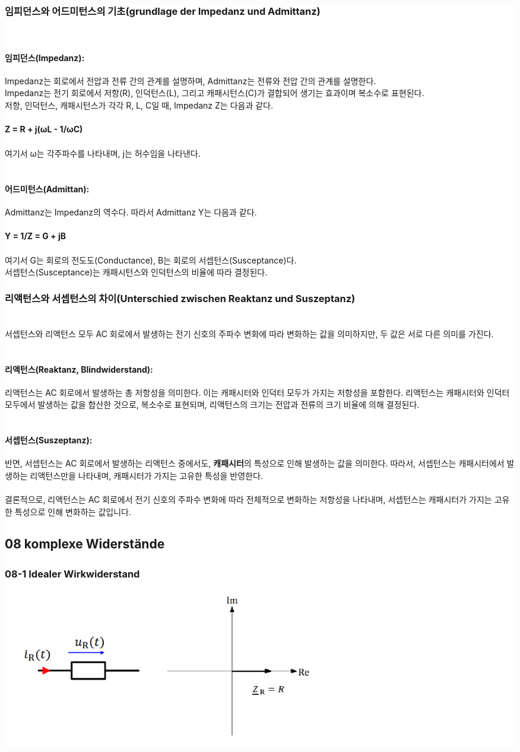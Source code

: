 

<div class="notice--info">
<h3>임피던스와 어드미턴스의 기초(grundlage der Impedanz und Admittanz)</h3>
<br>
<h4>임피던스(Impedanz):</h4>  
Impedanz는 회로에서 전압과 전류 간의 관계를 설명하며, Admittanz는 전류와 전압 간의 관계를 설명한다.<br>
Impedanz는 전기 회로에서 저항(R), 인덕턴스(L), 그리고 캐패시턴스(C)가 결합되어 생기는 효과이며 복소수로 표현된다.<br>
저항, 인덕턴스, 캐패시턴스가 각각 R, L, C일 때, Impedanz Z는 다음과 같다.<br>
<br>
<b>Z = R + j(ωL - 1/ωC)</b><br>
<br>
여기서 ω는 각주파수를 나타내며, j는 허수임을 나타낸다.<br>
<br>
<h4>어드미턴스(Admittan):</h4> 
Admittanz는 Impedanz의 역수다. 따라서 Admittanz Y는 다음과 같다.<br>
<br>
<b>Y = 1/Z = G + jB</b><br>
<br>
여기서 G는 회로의 전도도(Conductance), B는 회로의 서셉턴스(Susceptance)다.<br>
서셉턴스(Susceptance)는 캐패시턴스와 인덕턴스의 비율에 따라 결정된다.<br>
</div>

<div class="notice--info">
<h3>리액턴스와 서셉턴스의 차이(Unterschied zwischen Reaktanz und Suszeptanz)</h3>
<br>
서셉턴스와 리액턴스 모두 AC 회로에서 발생하는 전기 신호의 주파수 변화에 따라 변화하는 값을 의미하지만, 두 값은 서로 다른 의미를 가진다.<br>
<br>
<h4>리액턴스(Reaktanz, Blindwiderstand):</h4> 
리액턴스는 AC 회로에서 발생하는 총 저항성을 의미한다. 이는 캐패시터와 인덕터 모두가 가지는 저항성을 포함한다. 리액턴스는 캐패시터와 인덕터 모두에서 발생하는 값을 합산한 것으로, 복소수로 표현되며, 리액턴스의 크기는 전압과 전류의 크기 비율에 의해 결정된다.<br>
<br>
<h4>서셉턴스(Suszeptanz):</h4> 
반면, 서셉턴스는 AC 회로에서 발생하는 리액턴스 중에서도, <b>캐패시터</b>의 특성으로 인해 발생하는 값을 의미한다. 따라서, 서셉턴스는 캐패시터에서 발생하는 리액턴스만을 나타내며, 캐패시터가 가지는 고유한 특성을 반영한다.<br>
<br>
결론적으로, 리액턴스는 AC 회로에서 전기 신호의 주파수 변화에 따라 전체적으로 변화하는 저항성을 나타내며, 서셉턴스는 캐패시터가 가지는 고유한 특성으로 인해 변화하는 값입니다.
</div>

## 08 komplexe Widerstände

### 08-1 Idealer Wirkwiderstand

<img src="https://github.com/Sehoon1207/sehoon1207.github.io/blob/main/_posts/studium/2023-s%20elnw/img/01_zeiger/01_Idealer_Wirkwiderstand-100.jpg?raw=true">
